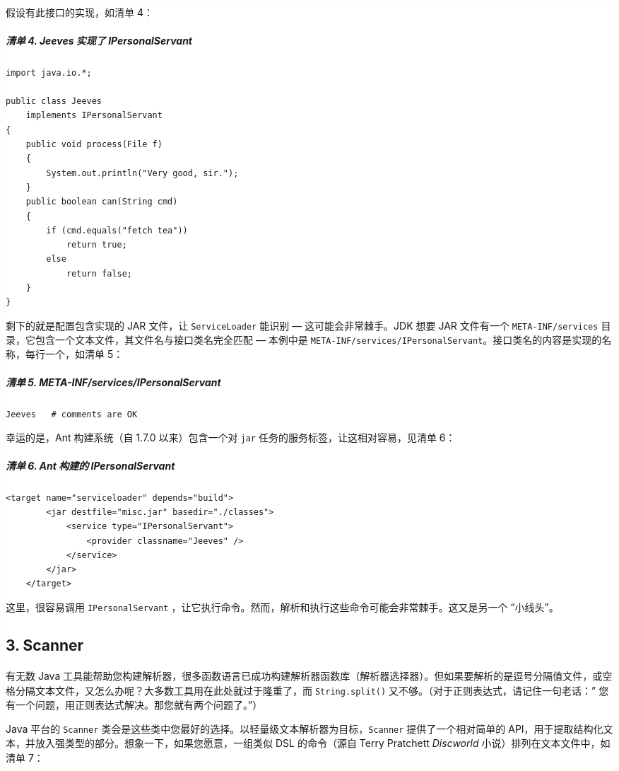 假设有此接口的实现，如清单 4：

##### 清单 4\. Jeeves 实现了 IPersonalServant

```
import java.io.*;

public class Jeeves
    implements IPersonalServant
{
    public void process(File f)
    {
        System.out.println("Very good, sir.");
    }
    public boolean can(String cmd)
    {
        if (cmd.equals("fetch tea"))
            return true;
        else
            return false;
    }
} 
```

剩下的就是配置包含实现的 JAR 文件，让 `ServiceLoader` 能识别 — 这可能会非常棘手。JDK 想要 JAR 文件有一个 `META-INF/services` 目录，它包含一个文本文件，其文件名与接口类名完全匹配 — 本例中是 `META-INF/services/IPersonalServant`。接口类名的内容是实现的名称，每行一个，如清单 5：

##### 清单 5\. META-INF/services/IPersonalServant

```
Jeeves   # comments are OK 
```

幸运的是，Ant 构建系统（自 1.7.0 以来）包含一个对 `jar` 任务的服务标签，让这相对容易，见清单 6：

##### 清单 6\. Ant 构建的 IPersonalServant

```
<target name="serviceloader" depends="build">
        <jar destfile="misc.jar" basedir="./classes">
            <service type="IPersonalServant">
                <provider classname="Jeeves" />
            </service>
        </jar>
    </target> 
```

这里，很容易调用 `IPersonalServant` ，让它执行命令。然而，解析和执行这些命令可能会非常棘手。这又是另一个 “小线头”。

## 3\. Scanner

有无数 Java 工具能帮助您构建解析器，很多函数语言已成功构建解析器函数库（解析器选择器）。但如果要解析的是逗号分隔值文件，或空格分隔文本文件，又怎么办呢？大多数工具用在此处就过于隆重了，而 `String.split()` 又不够。（对于正则表达式，请记住一句老话：” 您有一个问题，用正则表达式解决。那您就有两个问题了。”）

Java 平台的 `Scanner` 类会是这些类中您最好的选择。以轻量级文本解析器为目标，`Scanner` 提供了一个相对简单的 API，用于提取结构化文本，并放入强类型的部分。想象一下，如果您愿意，一组类似 DSL 的命令（源自 Terry Pratchett *Discworld* 小说）排列在文本文件中，如清单 7：
